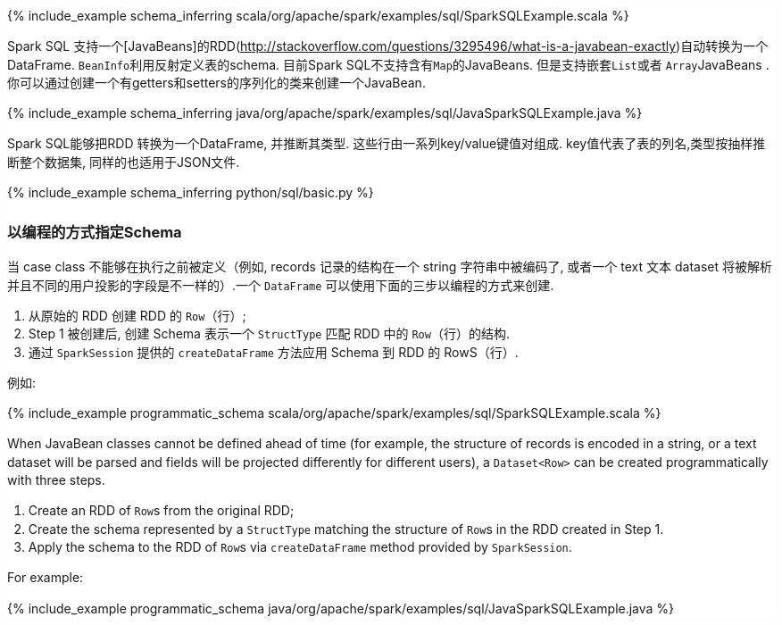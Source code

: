 {% include_example schema_inferring scala/org/apache/spark/examples/sql/SparkSQLExample.scala %}
</div>

<div data-lang="java"  markdown="1">

Spark SQL 支持一个[JavaBeans]的RDD(http://stackoverflow.com/questions/3295496/what-is-a-javabean-exactly)自动转换为一个DataFrame.
`BeanInfo`利用反射定义表的schema. 目前Spark SQL不支持含有`Map`的JavaBeans. 但是支持嵌套`List`或者 `Array`JavaBeans . 
你可以通过创建一个有getters和setters的序列化的类来创建一个JavaBean.

{% include_example schema_inferring java/org/apache/spark/examples/sql/JavaSparkSQLExample.java %}
</div>

<div data-lang="python"  markdown="1">

Spark SQL能够把RDD 转换为一个DataFrame, 并推断其类型. 这些行由一系列key/value键值对组成. key值代表了表的列名,类型按抽样推断整个数据集, 同样的也适用于JSON文件.

{% include_example schema_inferring python/sql/basic.py %}
</div>

</div>

### 以编程的方式指定Schema

<div class="codetabs">

<div data-lang="scala"  markdown="1">

当 case class 不能够在执行之前被定义（例如, records 记录的结构在一个 string 字符串中被编码了, 或者一个 text 文本 dataset 将被解析并且不同的用户投影的字段是不一样的）.一个 `DataFrame` 可以使用下面的三步以编程的方式来创建.

1. 从原始的 RDD 创建 RDD 的 `Row`（行）;
2. Step 1 被创建后, 创建 Schema 表示一个 `StructType` 匹配 RDD 中的 `Row`（行）的结构.
3. 通过 `SparkSession` 提供的 `createDataFrame` 方法应用 Schema 到 RDD 的 RowS（行）.

例如:

{% include_example programmatic_schema scala/org/apache/spark/examples/sql/SparkSQLExample.scala %}
</div>

<div data-lang="java"  markdown="1">

When JavaBean classes cannot be defined ahead of time (for example,
the structure of records is encoded in a string, or a text dataset will be parsed and
fields will be projected differently for different users),
a `Dataset<Row>` can be created programmatically with three steps.

1. Create an RDD of `Row`s from the original RDD;
2. Create the schema represented by a `StructType` matching the structure of
`Row`s in the RDD created in Step 1.
3. Apply the schema to the RDD of `Row`s via `createDataFrame` method provided
by `SparkSession`.

For example:

{% include_example programmatic_schema java/org/apache/spark/examples/sql/JavaSparkSQLExample.java %}
</div>


[scala-datasets]: api/scala/index.html#org.apache.spark.sql.Dataset
[java-datasets]: api/java/index.html?org/apache/spark/sql/Dataset.html